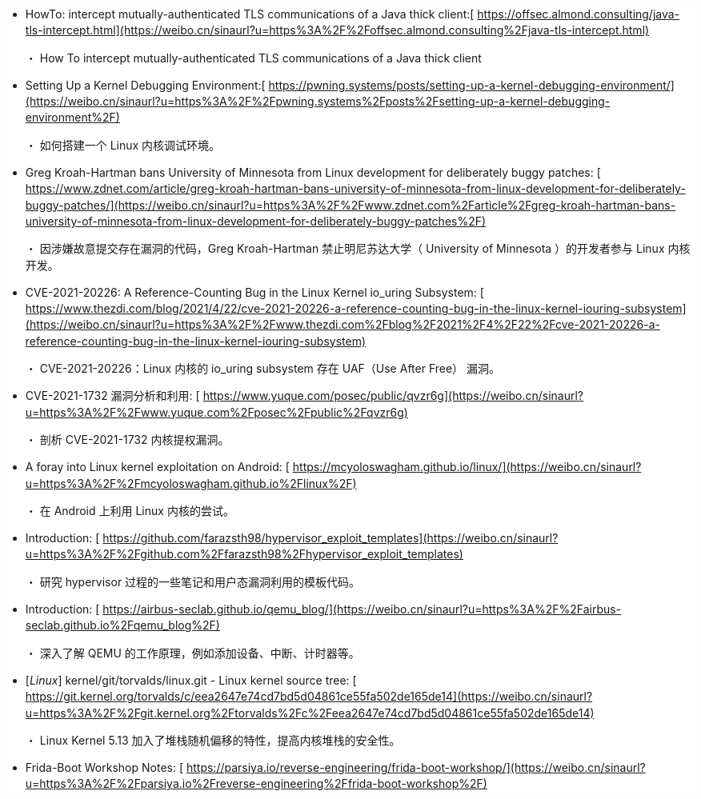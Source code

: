 * HowTo: intercept mutually-authenticated TLS communications of a Java thick client:[
  https://offsec.almond.consulting/java-tls-intercept.html](https://weibo.cn/sinaurl?u=https%3A%2F%2Foffsec.almond.consulting%2Fjava-tls-intercept.html)

  ・ How To intercept mutually-authenticated TLS communications of a Java thick client

* Setting Up a Kernel Debugging Environment:[
  https://pwning.systems/posts/setting-up-a-kernel-debugging-environment/](https://weibo.cn/sinaurl?u=https%3A%2F%2Fpwning.systems%2Fposts%2Fsetting-up-a-kernel-debugging-environment%2F)

  ・ 如何搭建一个 Linux 内核调试环境。

* Greg Kroah-Hartman bans University of Minnesota from Linux development for deliberately buggy patches: [
  https://www.zdnet.com/article/greg-kroah-hartman-bans-university-of-minnesota-from-linux-development-for-deliberately-buggy-patches/](https://weibo.cn/sinaurl?u=https%3A%2F%2Fwww.zdnet.com%2Farticle%2Fgreg-kroah-hartman-bans-university-of-minnesota-from-linux-development-for-deliberately-buggy-patches%2F)

  ・ 因涉嫌故意提交存在漏洞的代码，Greg Kroah-Hartman 禁止明尼苏达大学（ University of Minnesota ）的开发者参与 Linux 内核开发。

* CVE-2021-20226: A Reference-Counting Bug in the Linux Kernel io_uring Subsystem: [
  https://www.thezdi.com/blog/2021/4/22/cve-2021-20226-a-reference-counting-bug-in-the-linux-kernel-iouring-subsystem](https://weibo.cn/sinaurl?u=https%3A%2F%2Fwww.thezdi.com%2Fblog%2F2021%2F4%2F22%2Fcve-2021-20226-a-reference-counting-bug-in-the-linux-kernel-iouring-subsystem)

  ・ CVE-2021-20226：Linux 内核的 io_uring subsystem 存在 UAF（Use After Free） 漏洞。

* CVE-2021-1732 漏洞分析和利用: [
  https://www.yuque.com/posec/public/qvzr6g](https://weibo.cn/sinaurl?u=https%3A%2F%2Fwww.yuque.com%2Fposec%2Fpublic%2Fqvzr6g)

  ・ 剖析 CVE-2021-1732 内核提权漏洞。

* A foray into Linux kernel exploitation on Android: [
  https://mcyoloswagham.github.io/linux/](https://weibo.cn/sinaurl?u=https%3A%2F%2Fmcyoloswagham.github.io%2Flinux%2F)

  ・ 在 Android 上利用 Linux 内核的尝试。

* Introduction: [
  https://github.com/farazsth98/hypervisor_exploit_templates](https://weibo.cn/sinaurl?u=https%3A%2F%2Fgithub.com%2Ffarazsth98%2Fhypervisor_exploit_templates)

  ・ 研究 hypervisor 过程的一些笔记和用户态漏洞利用的模板代码。

* Introduction: [
  https://airbus-seclab.github.io/qemu_blog/](https://weibo.cn/sinaurl?u=https%3A%2F%2Fairbus-seclab.github.io%2Fqemu_blog%2F)

  ・ 深入了解 QEMU 的工作原理，例如添加设备、中断、计时器等。

* [*Linux*] kernel/git/torvalds/linux.git - Linux kernel source tree: [
  https://git.kernel.org/torvalds/c/eea2647e74cd7bd5d04861ce55fa502de165de14](https://weibo.cn/sinaurl?u=https%3A%2F%2Fgit.kernel.org%2Ftorvalds%2Fc%2Feea2647e74cd7bd5d04861ce55fa502de165de14)

  ・ Linux Kernel 5.13 加入了堆栈随机偏移的特性，提高内核堆栈的安全性。

* Frida-Boot Workshop Notes: [
  https://parsiya.io/reverse-engineering/frida-boot-workshop/](https://weibo.cn/sinaurl?u=https%3A%2F%2Fparsiya.io%2Freverse-engineering%2Ffrida-boot-workshop%2F)
